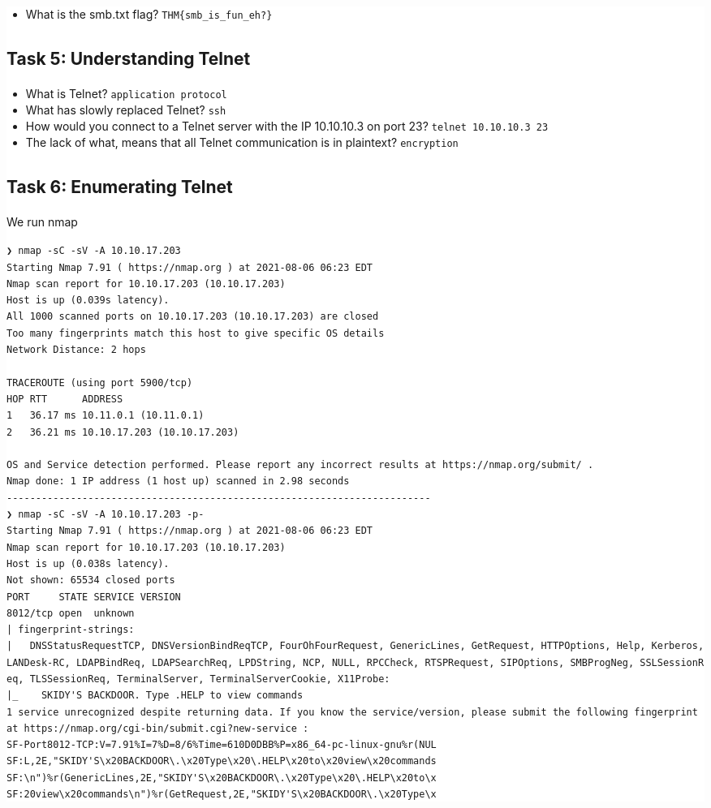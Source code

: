 ````
````
- What is the smb.txt flag? ``THM{smb_is_fun_eh?}``

## Task 5: Understanding Telnet
- What is Telnet?	``application protocol``
- What has slowly replaced Telnet?	``ssh``
- How would you connect to a Telnet server with the IP 10.10.10.3 on port 23?	``telnet 10.10.10.3 23``
- The lack of what, means that all Telnet communication is in plaintext? 	``encryption``

## Task 6: Enumerating Telnet
We run nmap
````
❯ nmap -sC -sV -A 10.10.17.203
Starting Nmap 7.91 ( https://nmap.org ) at 2021-08-06 06:23 EDT
Nmap scan report for 10.10.17.203 (10.10.17.203)
Host is up (0.039s latency).
All 1000 scanned ports on 10.10.17.203 (10.10.17.203) are closed
Too many fingerprints match this host to give specific OS details
Network Distance: 2 hops

TRACEROUTE (using port 5900/tcp)
HOP RTT      ADDRESS
1   36.17 ms 10.11.0.1 (10.11.0.1)
2   36.21 ms 10.10.17.203 (10.10.17.203)

OS and Service detection performed. Please report any incorrect results at https://nmap.org/submit/ .
Nmap done: 1 IP address (1 host up) scanned in 2.98 seconds
-------------------------------------------------------------------------                                                                                          
❯ nmap -sC -sV -A 10.10.17.203 -p-
Starting Nmap 7.91 ( https://nmap.org ) at 2021-08-06 06:23 EDT
Nmap scan report for 10.10.17.203 (10.10.17.203)
Host is up (0.038s latency).
Not shown: 65534 closed ports
PORT     STATE SERVICE VERSION
8012/tcp open  unknown
| fingerprint-strings: 
|   DNSStatusRequestTCP, DNSVersionBindReqTCP, FourOhFourRequest, GenericLines, GetRequest, HTTPOptions, Help, Kerberos, LANDesk-RC, LDAPBindReq, LDAPSearchReq, LPDString, NCP, NULL, RPCCheck, RTSPRequest, SIPOptions, SMBProgNeg, SSLSessionReq, TLSSessionReq, TerminalServer, TerminalServerCookie, X11Probe: 
|_    SKIDY'S BACKDOOR. Type .HELP to view commands
1 service unrecognized despite returning data. If you know the service/version, please submit the following fingerprint at https://nmap.org/cgi-bin/submit.cgi?new-service :
SF-Port8012-TCP:V=7.91%I=7%D=8/6%Time=610D0DBB%P=x86_64-pc-linux-gnu%r(NUL
SF:L,2E,"SKIDY'S\x20BACKDOOR\.\x20Type\x20\.HELP\x20to\x20view\x20commands
SF:\n")%r(GenericLines,2E,"SKIDY'S\x20BACKDOOR\.\x20Type\x20\.HELP\x20to\x
SF:20view\x20commands\n")%r(GetRequest,2E,"SKIDY'S\x20BACKDOOR\.\x20Type\x

````
